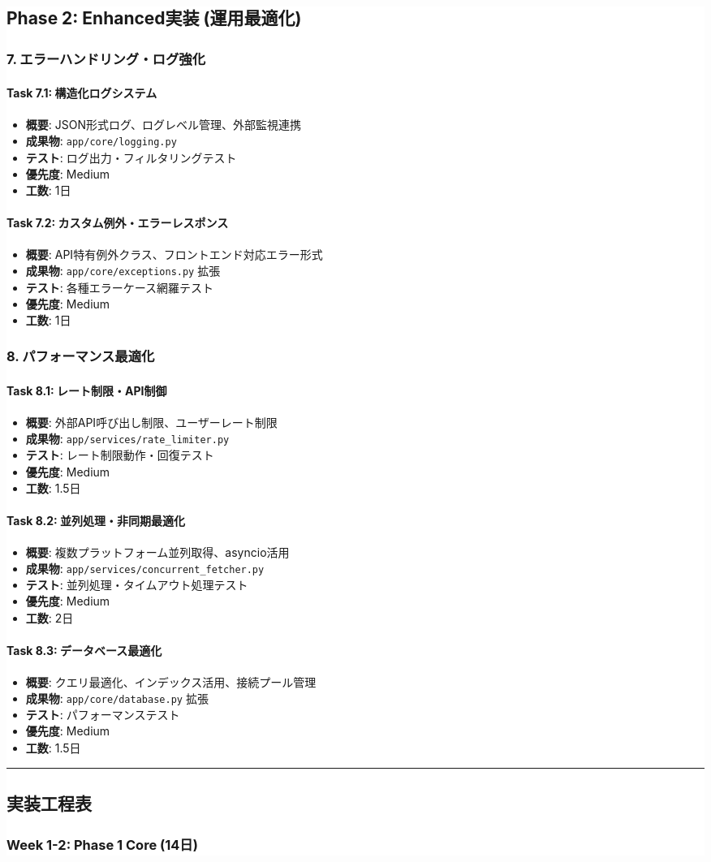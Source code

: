 
## Phase 2: Enhanced実装 (運用最適化)

### 7. エラーハンドリング・ログ強化

#### Task 7.1: 構造化ログシステム

- **概要**: JSON形式ログ、ログレベル管理、外部監視連携
- **成果物**: `app/core/logging.py`
- **テスト**: ログ出力・フィルタリングテスト
- **優先度**: Medium
- **工数**: 1日

#### Task 7.2: カスタム例外・エラーレスポンス

- **概要**: API特有例外クラス、フロントエンド対応エラー形式
- **成果物**: `app/core/exceptions.py` 拡張
- **テスト**: 各種エラーケース網羅テスト
- **優先度**: Medium  
- **工数**: 1日

### 8. パフォーマンス最適化

#### Task 8.1: レート制限・API制御

- **概要**: 外部API呼び出し制限、ユーザーレート制限
- **成果物**: `app/services/rate_limiter.py`
- **テスト**: レート制限動作・回復テスト
- **優先度**: Medium
- **工数**: 1.5日

#### Task 8.2: 並列処理・非同期最適化

- **概要**: 複数プラットフォーム並列取得、asyncio活用
- **成果物**: `app/services/concurrent_fetcher.py`
- **テスト**: 並列処理・タイムアウト処理テスト
- **優先度**: Medium
- **工数**: 2日

#### Task 8.3: データベース最適化

- **概要**: クエリ最適化、インデックス活用、接続プール管理
- **成果物**: `app/core/database.py` 拡張
- **テスト**: パフォーマンステスト
- **優先度**: Medium
- **工数**: 1.5日

---

## 実装工程表

### Week 1-2: Phase 1 Core (14日)
